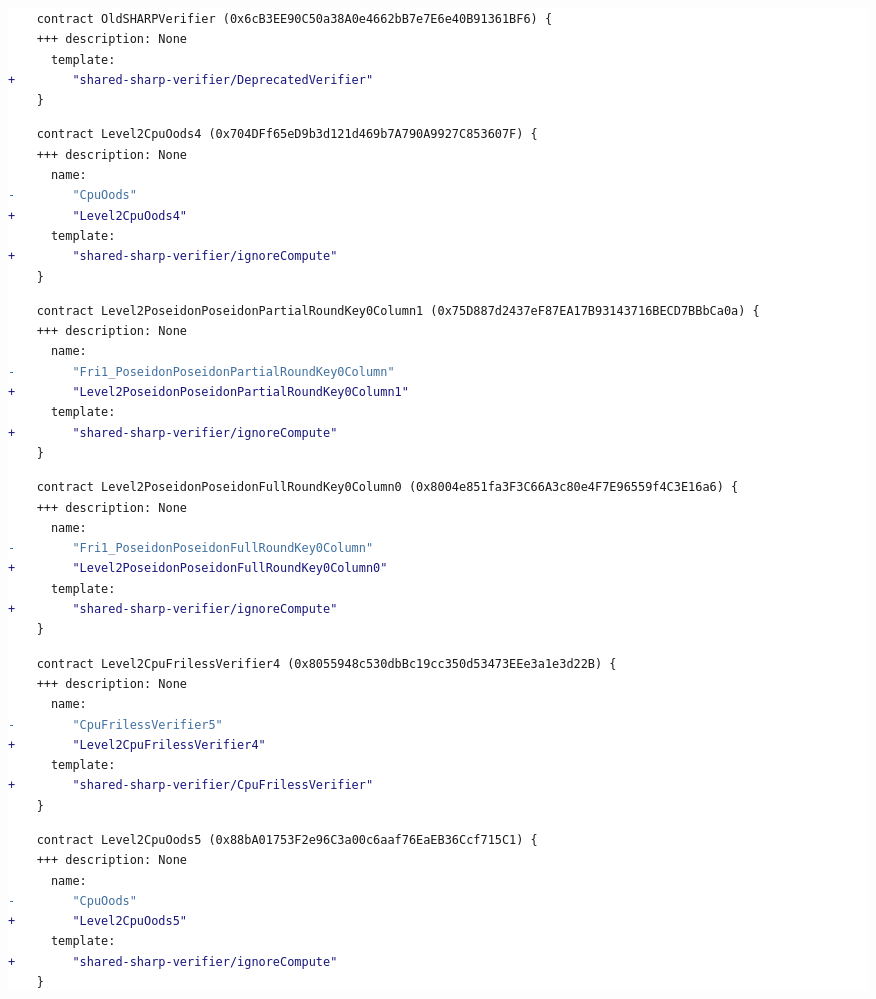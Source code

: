 ```diff
    contract OldSHARPVerifier (0x6cB3EE90C50a38A0e4662bB7e7E6e40B91361BF6) {
    +++ description: None
      template:
+        "shared-sharp-verifier/DeprecatedVerifier"
    }
```

```diff
    contract Level2CpuOods4 (0x704DFf65eD9b3d121d469b7A790A9927C853607F) {
    +++ description: None
      name:
-        "CpuOods"
+        "Level2CpuOods4"
      template:
+        "shared-sharp-verifier/ignoreCompute"
    }
```

```diff
    contract Level2PoseidonPoseidonPartialRoundKey0Column1 (0x75D887d2437eF87EA17B93143716BECD7BBbCa0a) {
    +++ description: None
      name:
-        "Fri1_PoseidonPoseidonPartialRoundKey0Column"
+        "Level2PoseidonPoseidonPartialRoundKey0Column1"
      template:
+        "shared-sharp-verifier/ignoreCompute"
    }
```

```diff
    contract Level2PoseidonPoseidonFullRoundKey0Column0 (0x8004e851fa3F3C66A3c80e4F7E96559f4C3E16a6) {
    +++ description: None
      name:
-        "Fri1_PoseidonPoseidonFullRoundKey0Column"
+        "Level2PoseidonPoseidonFullRoundKey0Column0"
      template:
+        "shared-sharp-verifier/ignoreCompute"
    }
```

```diff
    contract Level2CpuFrilessVerifier4 (0x8055948c530dbBc19cc350d53473EEe3a1e3d22B) {
    +++ description: None
      name:
-        "CpuFrilessVerifier5"
+        "Level2CpuFrilessVerifier4"
      template:
+        "shared-sharp-verifier/CpuFrilessVerifier"
    }
```

```diff
    contract Level2CpuOods5 (0x88bA01753F2e96C3a00c6aaf76EaEB36Ccf715C1) {
    +++ description: None
      name:
-        "CpuOods"
+        "Level2CpuOods5"
      template:
+        "shared-sharp-verifier/ignoreCompute"
    }
```

